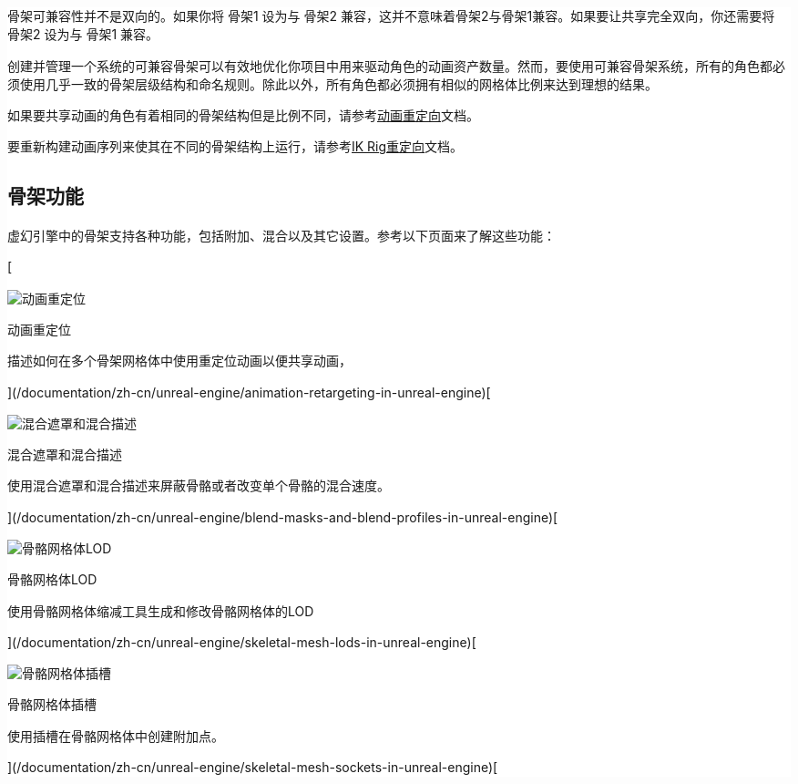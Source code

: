 骨架可兼容性并不是双向的。如果你将 骨架1 设为与 骨架2 兼容，这并不意味着骨架2与骨架1兼容。如果要让共享完全双向，你还需要将 骨架2 设为与 骨架1 兼容。

创建并管理一个系统的可兼容骨架可以有效地优化你项目中用来驱动角色的动画资产数量。然而，要使用可兼容骨架系统，所有的角色都必须使用几乎一致的骨架层级结构和命名规则。除此以外，所有角色都必须拥有相似的网格体比例来达到理想的结果。

如果要共享动画的角色有着相同的骨架结构但是比例不同，请参考[动画重定向](/documentation/zh-cn/unreal-engine/animation-retargeting-in-unreal-engine)文档。

要重新构建动画序列来使其在不同的骨架结构上运行，请参考[IK Rig重定向](/documentation/zh-cn/unreal-engine/ik-rig-animation-retargeting-in-unreal-engine)文档。

## 骨架功能

虚幻引擎中的骨架支持各种功能，包括附加、混合以及其它设置。参考以下页面来了解这些功能：

[

![动画重定位](images/static/document_list/empty_thumbnail.svg)

动画重定位

描述如何在多个骨架网格体中使用重定位动画以便共享动画，





](/documentation/zh-cn/unreal-engine/animation-retargeting-in-unreal-engine)[

![混合遮罩和混合描述](images/static/document_list/empty_thumbnail.svg)

混合遮罩和混合描述

使用混合遮罩和混合描述来屏蔽骨骼或者改变单个骨骼的混合速度。





](/documentation/zh-cn/unreal-engine/blend-masks-and-blend-profiles-in-unreal-engine)[

![骨骼网格体LOD](images/static/document_list/empty_thumbnail.svg)

骨骼网格体LOD

使用骨骼网格体缩减工具生成和修改骨骼网格体的LOD





](/documentation/zh-cn/unreal-engine/skeletal-mesh-lods-in-unreal-engine)[

![骨骼网格体插槽](images/static/document_list/empty_thumbnail.svg)

骨骼网格体插槽

使用插槽在骨骼网格体中创建附加点。





](/documentation/zh-cn/unreal-engine/skeletal-mesh-sockets-in-unreal-engine)[

